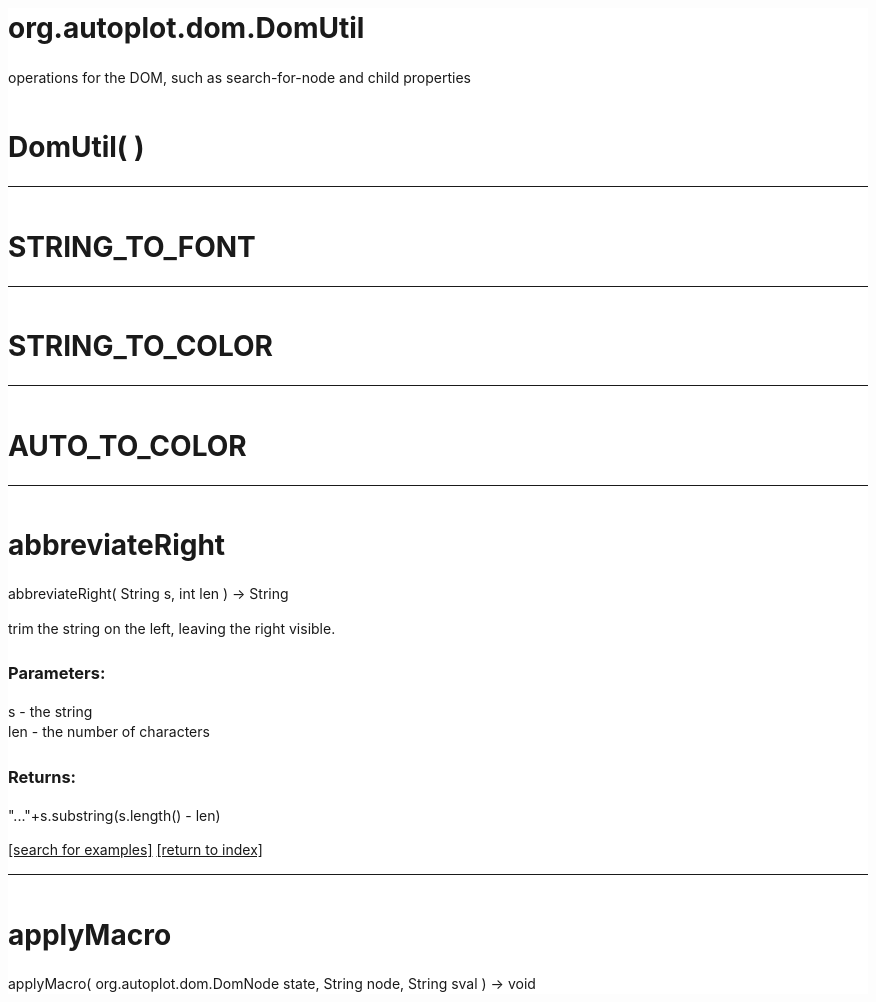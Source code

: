 # org.autoplot.dom.DomUtil

operations for the DOM, such as search-for-node and child properties

# DomUtil( )


***
<a name="STRING_TO_FONT"></a>
# STRING_TO_FONT



***
<a name="STRING_TO_COLOR"></a>
# STRING_TO_COLOR



***
<a name="AUTO_TO_COLOR"></a>
# AUTO_TO_COLOR



***
<a name="abbreviateRight"></a>
# abbreviateRight
abbreviateRight( String s, int len ) &rarr; String

trim the string on the left, leaving the right visible.

### Parameters:
s - the string
<br>len - the number of characters

### Returns:
"..."+s.substring(s.length() - len)

<a href="https://github.com/autoplot/dev/search?q=abbreviateRight&unscoped_q=abbreviateRight">[search for examples]</a>
<a href="https://github.com/autoplot/documentation/blob/master/javadoc/index-all.md">[return to index]</a>

***
<a name="applyMacro"></a>
# applyMacro
applyMacro( org.autoplot.dom.DomNode state, String node, String sval ) &rarr; void
